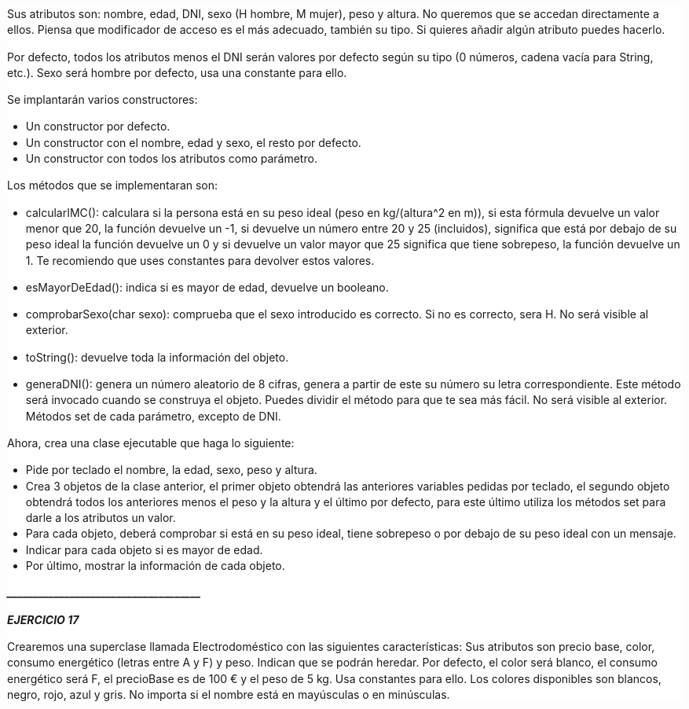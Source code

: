 Sus atributos son: nombre, edad, DNI, sexo (H hombre, M mujer), peso y altura. No queremos que se accedan directamente a ellos. Piensa que modificador de acceso es el más adecuado, también su tipo. Si quieres añadir algún atributo puedes hacerlo.


Por defecto, todos los atributos menos el DNI serán valores por defecto según su tipo (0 números, cadena vacía para String, etc.). Sexo será hombre por defecto, usa una constante para ello.


Se implantarán varios constructores:

  - Un constructor por defecto.
  - Un constructor con el nombre, edad y sexo, el resto por defecto.
  - Un constructor con todos los atributos como parámetro.

Los métodos que se implementaran son:


  - calcularIMC(): calculara si la persona está en su peso ideal (peso en kg/(altura^2  en m)), si esta fórmula devuelve un valor menor que 20, la función devuelve un -1, si   devuelve un número entre 20 y 25 (incluidos), significa que está por debajo de su peso ideal la función devuelve un 0  y si devuelve un valor mayor que 25 significa que tiene sobrepeso, la función devuelve un 1. Te recomiendo que uses constantes para devolver estos valores.

  - esMayorDeEdad(): indica si es mayor de edad, devuelve un booleano.

  - comprobarSexo(char sexo): comprueba que el sexo introducido es correcto. Si no es correcto, sera H. No será visible al exterior.

  - toString(): devuelve toda la información del objeto.

  - generaDNI(): genera un número aleatorio de 8 cifras, genera a partir de este su número su letra correspondiente. Este método será invocado cuando se construya el objeto. Puedes dividir el método para que te sea más fácil. No será visible al exterior.
Métodos set de cada parámetro, excepto de DNI.

Ahora, crea una clase ejecutable que haga lo siguiente:

  - Pide por teclado el nombre, la edad, sexo, peso y altura.
  - Crea 3 objetos de la clase anterior, el primer objeto obtendrá las anteriores variables pedidas por teclado, el segundo objeto obtendrá todos los anteriores menos el peso y la altura y el último por defecto, para este último utiliza los métodos set para darle a los atributos un valor.
  - Para cada objeto, deberá comprobar si está en su peso ideal, tiene sobrepeso o por debajo de su peso ideal con un mensaje.
  - Indicar para cada objeto si es mayor de edad.
  - Por último, mostrar la información de cada objeto.

***_____________________________________***

***EJERCICIO 17***

Crearemos una superclase llamada Electrodoméstico con las siguientes características:
Sus atributos son precio base, color, consumo energético (letras entre A y F) y peso. Indican que se podrán heredar.
Por defecto, el color será blanco, el consumo energético será F, el precioBase es de 100 € y el peso de 5 kg. Usa constantes para ello.
Los colores disponibles son blancos, negro, rojo, azul y gris. No importa si el nombre está en mayúsculas o en minúsculas.
